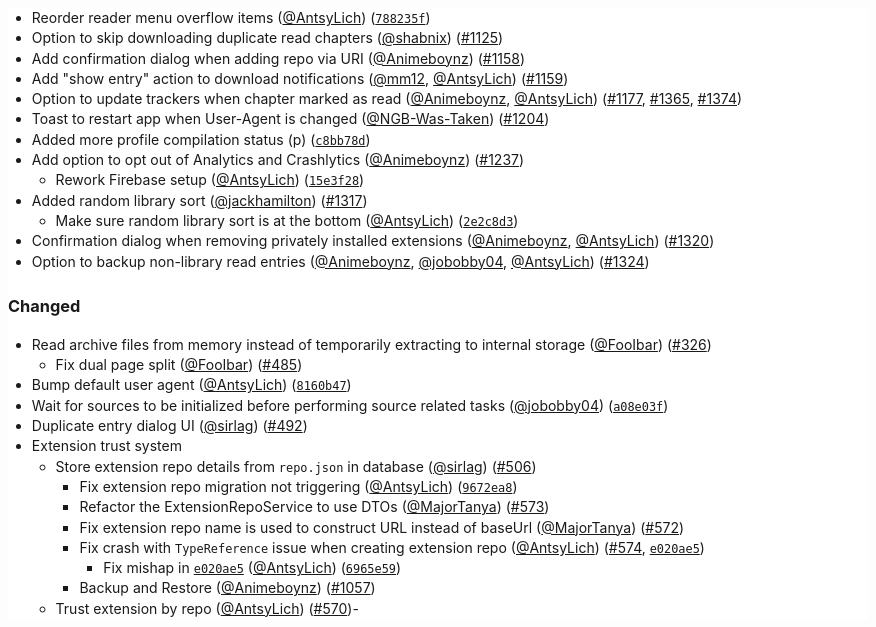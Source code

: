   - Reorder reader menu overflow items ([@AntsyLich](https://github.com/AntsyLich)) ([`788235f`](https://github.com/mihonapp/mihon/commit/788235feeca241228eac0561339dd07b5ea0b77d))
- Option to skip downloading duplicate read chapters ([@shabnix](https://github.com/shabnix)) ([#1125](https://github.com/mihonapp/mihon/pull/1125))
- Add confirmation dialog when adding repo via URI ([@Animeboynz](https://github.com/Animeboynz)) ([#1158](https://github.com/mihonapp/mihon/pull/1158))
- Add "show entry" action to download notifications ([@mm12](https://github.com/mm12), [@AntsyLich](https://github.com/AntsyLich)) ([#1159](https://github.com/mihonapp/mihon/pull/1159))
- Option to update trackers when chapter marked as read ([@Animeboynz](https://github.com/Animeboynz), [@AntsyLich](https://github.com/AntsyLich)) ([#1177](https://github.com/mihonapp/mihon/pull/1177), [#1365](https://github.com/mihonapp/mihon/pull/1365), [#1374](https://github.com/mihonapp/mihon/pull/1374))
- Toast to restart app when User-Agent is changed ([@NGB-Was-Taken](https://github.com/NGB-Was-Taken)) ([#1204](https://github.com/mihonapp/mihon/pull/1204))
- Added more profile compilation status (p) ([`c8bb78d`](https://github.com/mihonapp/mihon/commit/c8bb78d91afc2824baaca999f0095559c49d1306))
- Add option to opt out of Analytics and Crashlytics ([@Animeboynz](https://github.com/Animeboynz)) ([#1237](https://github.com/mihonapp/mihon/pull/1237))
  - Rework Firebase setup ([@AntsyLich](https://github.com/AntsyLich)) ([`15e3f28`](https://github.com/mihonapp/mihon/commit/15e3f28aa36bec3c31f212c572ab57ce960cc862))
- Added random library sort ([@jackhamilton](https://github.com/jackhamilton)) ([#1317](https://github.com/mihonapp/mihon/pull/1317))
  - Make sure random library sort is at the bottom ([@AntsyLich](https://github.com/AntsyLich)) ([`2e2c8d3`](https://github.com/mihonapp/mihon/commit/2e2c8d36c1e23bf274c7c19f1242e14b0c7afbc1))
- Confirmation dialog when removing privately installed extensions ([@Animeboynz](https://github.com/Animeboynz), [@AntsyLich](https://github.com/AntsyLich)) ([#1320](https://github.com/mihonapp/mihon/pull/1320))
- Option to backup non-library read entries ([@Animeboynz](https://github.com/Animeboynz), [@jobobby04](https://github.com/jobobby04), [@AntsyLich](https://github.com/AntsyLich)) ([#1324](https://github.com/mihonapp/mihon/pull/1324))

### Changed
- Read archive files from memory instead of temporarily extracting to internal storage ([@FooIbar](https://github.com/FooIbar)) ([#326](https://github.com/mihonapp/mihon/pull/326))
  - Fix dual page split ([@FooIbar](https://github.com/FooIbar)) ([#485](https://github.com/mihonapp/mihon/pull/485))
- Bump default user agent ([@AntsyLich](https://github.com/AntsyLich)) ([`8160b47`](https://github.com/mihonapp/mihon/commit/8160b47ff5fbbd9b32caeb462b5be881fabd3449))
- Wait for sources to be initialized before performing source related tasks ([@jobobby04](https://github.com/jobobby04)) ([`a08e03f`](https://github.com/mihonapp/mihon/commit/a08e03f5cbf3f4e6be1de35f97ef8ebb26a1210e))
- Duplicate entry dialog UI ([@sirlag](https://github.com/sirlag)) ([#492](https://github.com/mihonapp/mihon/pull/492))
- Extension trust system
  - Store extension repo details from `repo.json` in database ([@sirlag](https://github.com/sirlag)) ([#506](https://github.com/mihonapp/mihon/pull/506))
    - Fix extension repo migration not triggering ([@AntsyLich](https://github.com/AntsyLich)) ([`9672ea8`](https://github.com/mihonapp/mihon/commit/9672ea8b1b06f464800e310c96e060ead182f7ca))
    - Refactor the ExtensionRepoService to use DTOs ([@MajorTanya](https://github.com/MajorTanya)) ([#573](https://github.com/mihonapp/mihon/pull/573))
    - Fix extension repo name is used to construct URL instead of baseUrl ([@MajorTanya](https://github.com/MajorTanya)) ([#572](https://github.com/mihonapp/mihon/pull/572))
    - Fix crash with `TypeReference` issue when creating extension repo ([@AntsyLich](https://github.com/AntsyLich)) ([#574](https://github.com/mihonapp/mihon/pull/574), [`e020ae5`](https://github.com/mihonapp/mihon/commit/e020ae5ed558e80742ef0ad8bfa0f69af0959d5a))
      - Fix mishap in [`e020ae5`](https://github.com/mihonapp/mihon/commit/e020ae5ed558e80742ef0ad8bfa0f69af0959d5a) ([@AntsyLich](https://github.com/AntsyLich)) ([`6965e59`](https://github.com/mihonapp/mihon/commit/6965e59a643c67a2bf81b3c69ec70268e5da5797))
    - Backup and Restore ([@Animeboynz](https://github.com/Animeboynz)) ([#1057](https://github.com/mihonapp/mihon/pull/1057))
  - Trust extension by repo ([@AntsyLich](https://github.com/AntsyLich)) ([#570](https://github.com/mihonapp/mihon/pull/570))-